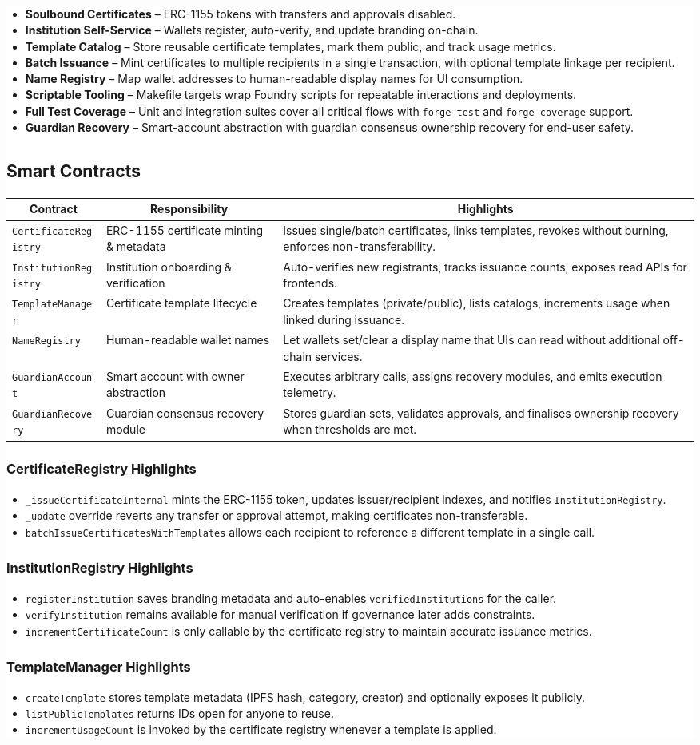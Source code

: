 - **Soulbound Certificates** – ERC-1155 tokens with transfers and approvals disabled.
- **Institution Self-Service** – Wallets register, auto-verify, and update branding on-chain.
- **Template Catalog** – Store reusable certificate templates, mark them public, and track usage metrics.
- **Batch Issuance** – Mint certificates to multiple recipients in a single transaction, with optional template linkage per recipient.
- **Name Registry** – Map wallet addresses to human-readable display names for UI consumption.
- **Scriptable Tooling** – Makefile targets wrap Foundry scripts for repeatable interactions and deployments.
- **Full Test Coverage** – Unit and integration suites cover all critical flows with `forge test` and `forge coverage` support.
- **Guardian Recovery** – Smart-account abstraction with guardian consensus ownership recovery for end-user safety.

## Smart Contracts

| Contract              | Responsibility                          | Highlights                                                                                                |
| --------------------- | --------------------------------------- | --------------------------------------------------------------------------------------------------------- |
| `CertificateRegistry` | ERC-1155 certificate minting & metadata | Issues single/batch certificates, links templates, revokes without burning, enforces non-transferability. |
| `InstitutionRegistry` | Institution onboarding & verification   | Auto-verifies new registrants, tracks issuance counts, exposes read APIs for frontends.                   |
| `TemplateManager`     | Certificate template lifecycle          | Creates templates (private/public), lists catalogs, increments usage when linked during issuance.         |
| `NameRegistry`        | Human-readable wallet names             | Let wallets set/clear a display name that UIs can read without additional off-chain services.             |
| `GuardianAccount`     | Smart account with owner abstraction    | Executes arbitrary calls, assigns recovery modules, and emits execution telemetry.                        |
| `GuardianRecovery`    | Guardian consensus recovery module      | Stores guardian sets, validates approvals, and finalises ownership recovery when thresholds are met.      |

### CertificateRegistry Highlights

- `_issueCertificateInternal` mints the ERC-1155 token, updates issuer/recipient indexes, and notifies `InstitutionRegistry`.
- `_update` override reverts any transfer or approval attempt, making certificates non-transferable.
- `batchIssueCertificatesWithTemplates` allows each recipient to reference a different template in a single call.

### InstitutionRegistry Highlights

- `registerInstitution` saves branding metadata and auto-enables `verifiedInstitutions` for the caller.
- `verifyInstitution` remains available for manual verification if governance later adds constraints.
- `incrementCertificateCount` is only callable by the certificate registry to maintain accurate issuance metrics.

### TemplateManager Highlights

- `createTemplate` stores template metadata (IPFS hash, category, creator) and optionally exposes it publicly.
- `listPublicTemplates` returns IDs open for anyone to reuse.
- `incrementUsageCount` is invoked by the certificate registry whenever a template is applied.
